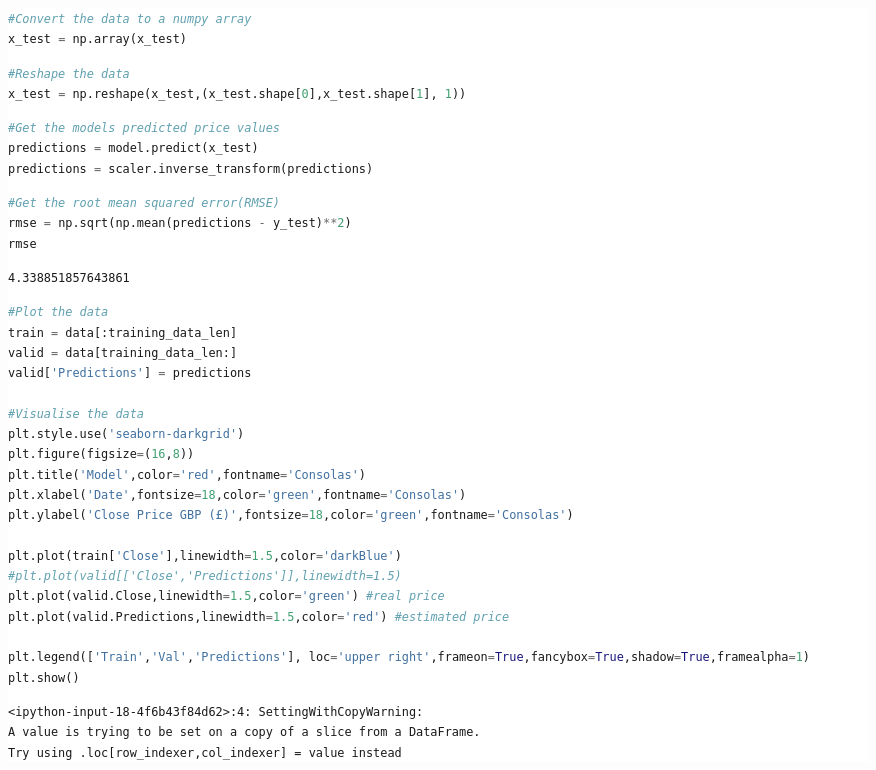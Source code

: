 
```python
#Convert the data to a numpy array
x_test = np.array(x_test)
```


```python
#Reshape the data
x_test = np.reshape(x_test,(x_test.shape[0],x_test.shape[1], 1))
```


```python
#Get the models predicted price values
predictions = model.predict(x_test)
predictions = scaler.inverse_transform(predictions)
```


```python
#Get the root mean squared error(RMSE)
rmse = np.sqrt(np.mean(predictions - y_test)**2)
rmse
```




    4.338851857643861




```python
#Plot the data
train = data[:training_data_len]
valid = data[training_data_len:]
valid['Predictions'] = predictions

#Visualise the data
plt.style.use('seaborn-darkgrid')
plt.figure(figsize=(16,8))
plt.title('Model',color='red',fontname='Consolas')
plt.xlabel('Date',fontsize=18,color='green',fontname='Consolas')
plt.ylabel('Close Price GBP (£)',fontsize=18,color='green',fontname='Consolas')

plt.plot(train['Close'],linewidth=1.5,color='darkBlue')
#plt.plot(valid[['Close','Predictions']],linewidth=1.5)
plt.plot(valid.Close,linewidth=1.5,color='green') #real price
plt.plot(valid.Predictions,linewidth=1.5,color='red') #estimated price

plt.legend(['Train','Val','Predictions'], loc='upper right',frameon=True,fancybox=True,shadow=True,framealpha=1)
plt.show()
```

    <ipython-input-18-4f6b43f84d62>:4: SettingWithCopyWarning: 
    A value is trying to be set on a copy of a slice from a DataFrame.
    Try using .loc[row_indexer,col_indexer] = value instead
    